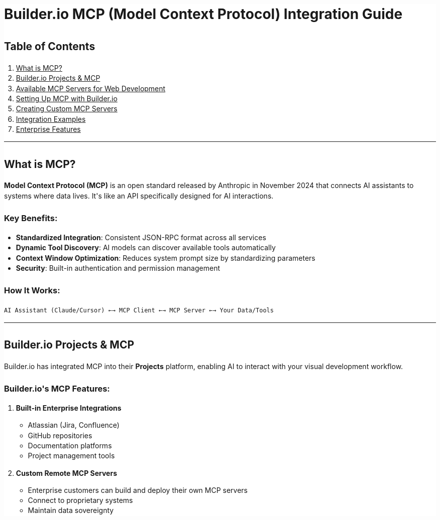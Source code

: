 # Builder.io MCP (Model Context Protocol) Integration Guide

## Table of Contents
1. [What is MCP?](#what-is-mcp)
2. [Builder.io Projects & MCP](#builderio-projects--mcp)
3. [Available MCP Servers for Web Development](#available-mcp-servers-for-web-development)
4. [Setting Up MCP with Builder.io](#setting-up-mcp-with-builderio)
5. [Creating Custom MCP Servers](#creating-custom-mcp-servers)
6. [Integration Examples](#integration-examples)
7. [Enterprise Features](#enterprise-features)

---

## What is MCP?

**Model Context Protocol (MCP)** is an open standard released by Anthropic in November 2024 that connects AI assistants to systems where data lives. It's like an API specifically designed for AI interactions.

### Key Benefits:
- **Standardized Integration**: Consistent JSON-RPC format across all services
- **Dynamic Tool Discovery**: AI models can discover available tools automatically
- **Context Window Optimization**: Reduces system prompt size by standardizing parameters
- **Security**: Built-in authentication and permission management

### How It Works:
```
AI Assistant (Claude/Cursor) ←→ MCP Client ←→ MCP Server ←→ Your Data/Tools
```

---

## Builder.io Projects & MCP

Builder.io has integrated MCP into their **Projects** platform, enabling AI to interact with your visual development workflow.

### Builder.io's MCP Features:

1. **Built-in Enterprise Integrations**
   - Atlassian (Jira, Confluence)
   - GitHub repositories
   - Documentation platforms
   - Project management tools

2. **Custom Remote MCP Servers**
   - Enterprise customers can build and deploy their own MCP servers
   - Connect to proprietary systems
   - Maintain data sovereignty
